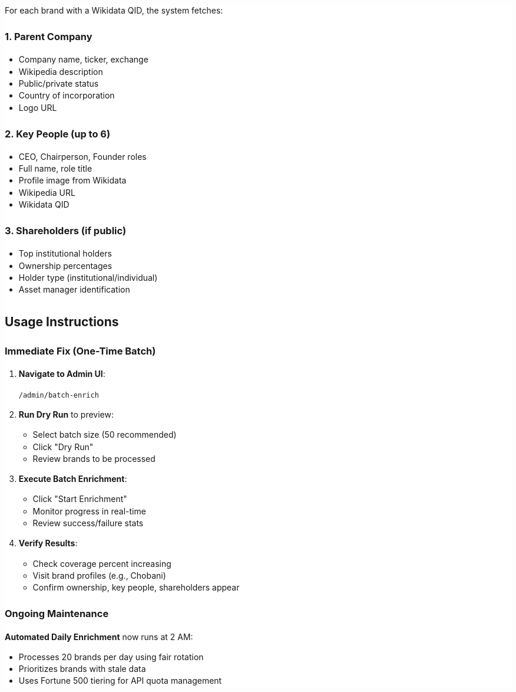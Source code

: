 For each brand with a Wikidata QID, the system fetches:

### 1. Parent Company
- Company name, ticker, exchange
- Wikipedia description
- Public/private status
- Country of incorporation
- Logo URL

### 2. Key People (up to 6)
- CEO, Chairperson, Founder roles
- Full name, role title
- Profile image from Wikidata
- Wikipedia URL
- Wikidata QID

### 3. Shareholders (if public)
- Top institutional holders
- Ownership percentages
- Holder type (institutional/individual)
- Asset manager identification

## Usage Instructions

### Immediate Fix (One-Time Batch)

1. **Navigate to Admin UI**:
   ```
   /admin/batch-enrich
   ```

2. **Run Dry Run** to preview:
   - Select batch size (50 recommended)
   - Click "Dry Run"
   - Review brands to be processed

3. **Execute Batch Enrichment**:
   - Click "Start Enrichment"
   - Monitor progress in real-time
   - Review success/failure stats

4. **Verify Results**:
   - Check coverage percent increasing
   - Visit brand profiles (e.g., Chobani)
   - Confirm ownership, key people, shareholders appear

### Ongoing Maintenance

**Automated Daily Enrichment** now runs at 2 AM:
- Processes 20 brands per day using fair rotation
- Prioritizes brands with stale data
- Uses Fortune 500 tiering for API quota management
